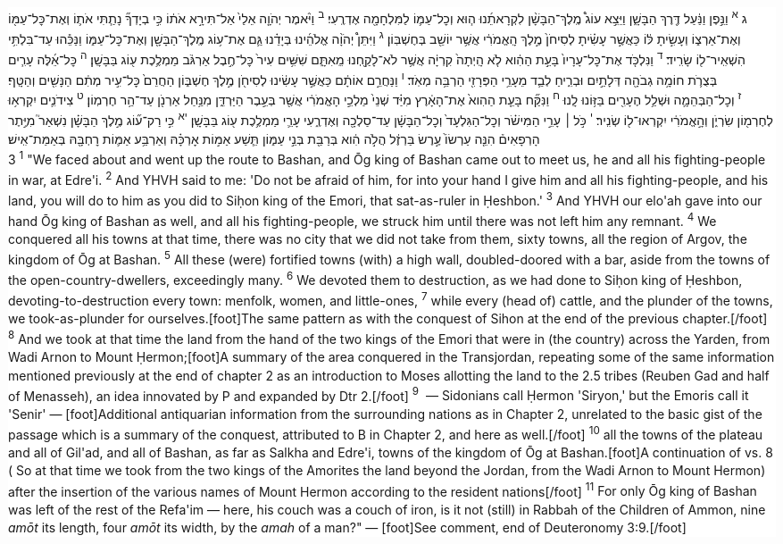 
<tr><td style="vertical-align:top;" width="46%">
<div class="liturgy"><span lang="he">
<span class="d1">ג <sup>א</sup>&nbsp;וַנֵּ֣פֶן וַנַּ֔עַל דֶּ֖רֶךְ הַבָּשָׁ֑ן וַיֵּצֵ֣א עוֹג֩ מֶֽלֶךְ־הַבָּשָׁ֨ן לִקְרָאתֵ֜נוּ ה֧וּא וְכׇל־עַמּ֛וֹ לַמִּלְחָמָ֖ה אֶדְרֶֽעִי׃ <sup>ב</sup>&nbsp;וַיֹּ֨אמֶר יְהֹוָ֤ה אֵלַי֙ אַל־תִּירָ֣א אֹת֔וֹ כִּ֣י בְיָדְךָ֞ נָתַ֧תִּי אֹת֛וֹ וְאֶת־כׇּל־עַמּ֖וֹ וְאֶת־אַרְצ֑וֹ וְעָשִׂ֣יתָ לּ֔וֹ כַּאֲשֶׁ֣ר עָשִׂ֗יתָ לְסִיחֹן֙ מֶ֣לֶךְ הָֽאֱמֹרִ֔י אֲשֶׁ֥ר יוֹשֵׁ֖ב בְּחֶשְׁבּֽוֹן׃ <sup>ג</sup>&nbsp;וַיִּתֵּן֩ יְהֹוָ֨ה אֱלֹהֵ֜ינוּ בְּיָדֵ֗נוּ גַּ֛ם אֶת־ע֥וֹג מֶֽלֶךְ־הַבָּשָׁ֖ן וְאֶת־כׇּל־עַמּ֑וֹ וַנַּכֵּ֕הוּ עַד־בִּלְתִּ֥י הִשְׁאִֽיר־ל֖וֹ שָׂרִֽיד׃ <sup>ד</sup>&nbsp;וַנִּלְכֹּ֤ד אֶת־כׇּל־עָרָיו֙ בָּעֵ֣ת הַהִ֔וא לֹ֤א הָֽיְתָה֙ קִרְיָ֔ה אֲשֶׁ֥ר לֹא־לָקַ֖חְנוּ מֵֽאִתָּ֑ם שִׁשִּׁ֥ים עִיר֙ כׇּל־חֶ֣בֶל אַרְגֹּ֔ב מַמְלֶ֥כֶת ע֖וֹג בַּבָּשָֽׁן׃ <sup>ה</sup>&nbsp;כׇּל־אֵ֜לֶּה עָרִ֧ים בְּצֻרֹ֛ת חוֹמָ֥ה גְבֹהָ֖ה דְּלָתַ֣יִם וּבְרִ֑יחַ לְבַ֛ד מֵעָרֵ֥י הַפְּרָזִ֖י הַרְבֵּ֥ה מְאֹֽד׃ <sup>ו</sup>&nbsp;וַנַּחֲרֵ֣ם אוֹתָ֔ם כַּאֲשֶׁ֣ר עָשִׂ֔ינוּ לְסִיחֹ֖ן מֶ֣לֶךְ חֶשְׁבּ֑וֹן הַחֲרֵם֙ כׇּל־עִ֣יר מְתִ֔ם הַנָּשִׁ֖ים וְהַטָּֽף׃ <sup>ז</sup>&nbsp;וְכׇל־הַבְּהֵמָ֛ה וּשְׁלַ֥ל הֶעָרִ֖ים בַּזּ֥וֹנוּ לָֽנוּ׃ </span> <span class="d2"><sup>ח</sup>&nbsp;וַנִּקַּ֞ח בָּעֵ֤ת הַהִוא֙ אֶת־הָאָ֔רֶץ מִיַּ֗ד שְׁנֵי֙ מַלְכֵ֣י הָאֱמֹרִ֔י אֲשֶׁ֖ר בְּעֵ֣בֶר הַיַּרְדֵּ֑ן מִנַּ֥חַל אַרְנֹ֖ן עַד־הַ֥ר חֶרְמֽוֹן׃ </span> <span class="b"><sup>ט</sup>&nbsp;צִידֹנִ֛ים יִקְרְא֥וּ לְחֶרְמ֖וֹן שִׂרְיֹ֑ן וְהָ֣אֱמֹרִ֔י יִקְרְאוּ־ל֖וֹ שְׂנִֽיר׃ </span> <span class="d2"><sup>י</sup>&nbsp;כֹּ֣ל ׀ עָרֵ֣י הַמִּישֹׁ֗ר וְכׇל־הַגִּלְעָד֙ וְכׇל־הַבָּשָׁ֔ן עַד־סַלְכָ֖ה וְאֶדְרֶ֑עִי עָרֵ֛י מַמְלֶ֥כֶת ע֖וֹג בַּבָּשָֽׁן׃ </span> <span class="b"><sup>יא</sup>&nbsp;כִּ֣י רַק־ע֞וֹג מֶ֣לֶךְ הַבָּשָׁ֗ן נִשְׁאַר֮ מִיֶּ֣תֶר הָרְפָאִים֒ הִנֵּ֤ה עַרְשׂוֹ֙ עֶ֣רֶשׂ בַּרְזֶ֔ל הֲלֹ֣ה הִ֔וא בְּרַבַּ֖ת בְּנֵ֣י עַמּ֑וֹן תֵּ֧שַׁע אַמּ֣וֹת אׇרְכָּ֗הּ וְאַרְבַּ֥ע אַמּ֛וֹת רׇחְבָּ֖הּ בְּאַמַּת־אִֽישׁ׃ </span>
</span></div></td>
 
<td style="vertical-align:top;" width="53%">
<div class="english">
<span class="d1">3 <sup>1</sup>&nbsp;"We faced about and went up the route to Bashan, and Ōg king of Bashan came out to meet us, he and all his fighting-people in war, at Edre'i. <sup>2</sup>&nbsp;And YHVH said to me: 'Do not be afraid of him, for into your hand I give him and all his fighting-people, and his land, you will do to him as you did to Siḥon king of the Emori, that sat-as-ruler in Ḥeshbon.' <sup>3</sup>&nbsp;And YHVH our elo'ah gave into our hand Ōg king of Bashan as well, and all his fighting-people, we struck him until there was not left him any remnant. <sup>4</sup>&nbsp;We conquered all his towns at that time, there was no city that we did not take from them, sixty towns, all the region of Argov, the kingdom of Ōg at Bashan. <sup>5</sup>&nbsp;All these (were) fortified towns (with) a high wall, doubled-doored with a bar, aside from the towns of the open-country-dwellers, exceedingly many. <sup>6</sup>&nbsp;We devoted them to destruction, as we had done to Siḥon king of Ḥeshbon, devoting-to-destruction every town: menfolk, women, and little-ones, <sup>7</sup>&nbsp;while every (head of) cattle, and the plunder of the towns, we took-as-plunder for ourselves.</span>[foot]The same pattern as with the conquest of Sihon at the end of the previous chapter.[/foot] <span class="d2"><sup>8</sup>&nbsp;And we took at that time the land from the hand of the two kings of the Emori that were in (the country) across the Yarden, from Wadi Arnon to Mount Ḥermon;</span>[foot]A summary of the area conquered in the Transjordan, repeating some of the same information mentioned previously at the end of  chapter 2 as an introduction to Moses allotting the land to the 2.5 tribes (Reuben Gad and half of Menasseh), an idea innovated by P and expanded by Dtr 2.[/foot] <span class="b"><sup>9</sup>&nbsp; — Sidonians call Ḥermon 'Siryon,' but the Emoris call it 'Senir'  — </span>[foot]Additional antiquarian information from the surrounding nations as in Chapter 2, unrelated to the basic gist of the passage which is a summary of the conquest, attributed to B in Chapter 2, and here as well.[/foot] <span class="d2"><sup>10</sup>&nbsp;all the towns of the plateau and all of Gil'ad, and all of Bashan, as far as Salkha and Edre'i, towns of the kingdom of Ōg at Bashan.</span>[foot]A continuation of vs. 8 ( So at that time we took from the two kings of the Amorites the land beyond the Jordan, from the Wadi Arnon to Mount Hermon) after the insertion of the various names of Mount Hermon according to the resident nations[/foot] <span class="b"><sup>11</sup>&nbsp;For only Ōg king of Bashan was left of the rest of the Refa'im — here, his couch was a couch of iron, is it not (still) in Rabbah of the Children of Ammon, nine <em>amōt</em> its length, four <em>amōt</em> its width, by the <em>amah</em> of a man?" — </span>[foot]See comment, end of Deuteronomy 3:9.[/foot]
</div></td></tr>
